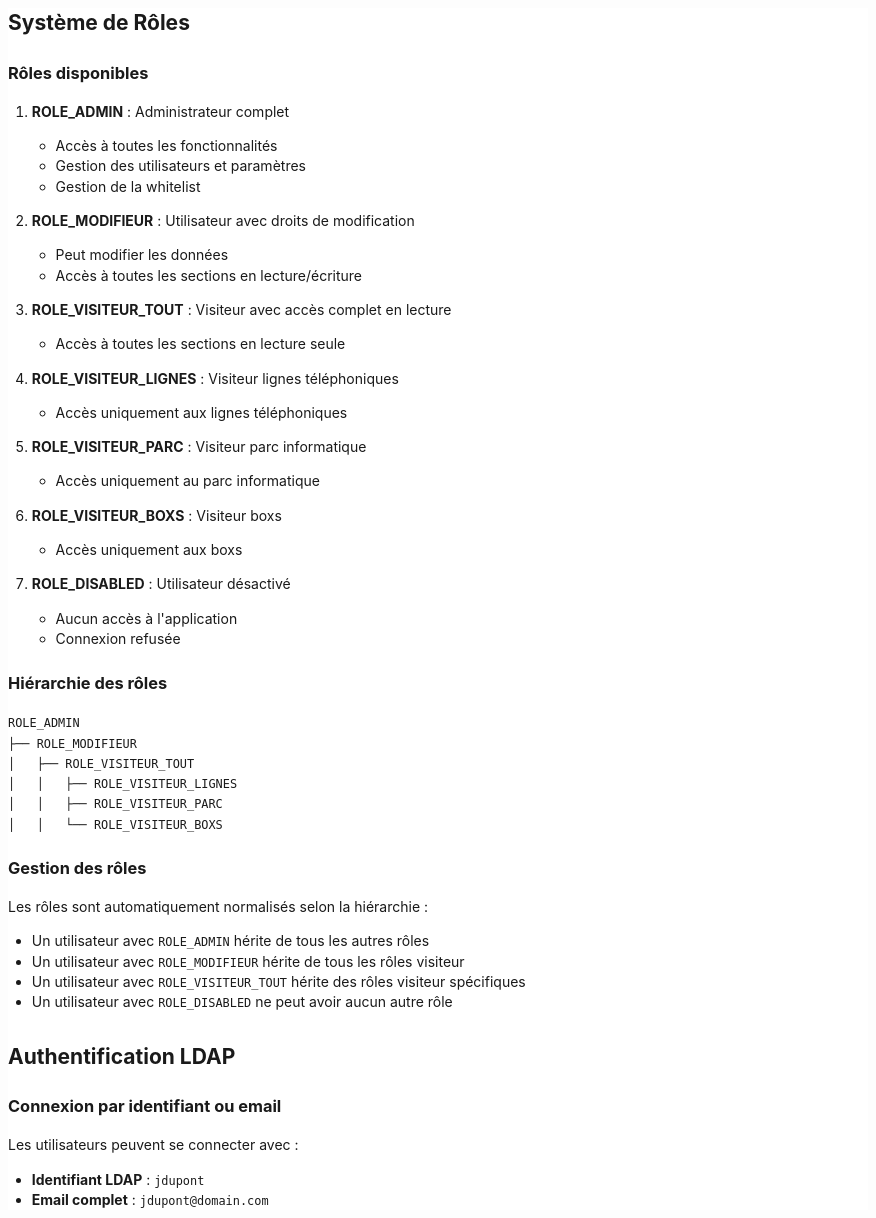 ## Système de Rôles

### Rôles disponibles

1. **ROLE_ADMIN** : Administrateur complet
   - Accès à toutes les fonctionnalités
   - Gestion des utilisateurs et paramètres
   - Gestion de la whitelist

2. **ROLE_MODIFIEUR** : Utilisateur avec droits de modification
   - Peut modifier les données
   - Accès à toutes les sections en lecture/écriture

3. **ROLE_VISITEUR_TOUT** : Visiteur avec accès complet en lecture
   - Accès à toutes les sections en lecture seule

4. **ROLE_VISITEUR_LIGNES** : Visiteur lignes téléphoniques
   - Accès uniquement aux lignes téléphoniques

5. **ROLE_VISITEUR_PARC** : Visiteur parc informatique
   - Accès uniquement au parc informatique

6. **ROLE_VISITEUR_BOXS** : Visiteur boxs
   - Accès uniquement aux boxs

7. **ROLE_DISABLED** : Utilisateur désactivé
   - Aucun accès à l'application
   - Connexion refusée

### Hiérarchie des rôles

```
ROLE_ADMIN
├── ROLE_MODIFIEUR
│   ├── ROLE_VISITEUR_TOUT
│   │   ├── ROLE_VISITEUR_LIGNES
│   │   ├── ROLE_VISITEUR_PARC
│   │   └── ROLE_VISITEUR_BOXS
```

### Gestion des rôles

Les rôles sont automatiquement normalisés selon la hiérarchie :
- Un utilisateur avec `ROLE_ADMIN` hérite de tous les autres rôles
- Un utilisateur avec `ROLE_MODIFIEUR` hérite de tous les rôles visiteur
- Un utilisateur avec `ROLE_VISITEUR_TOUT` hérite des rôles visiteur spécifiques
- Un utilisateur avec `ROLE_DISABLED` ne peut avoir aucun autre rôle

## Authentification LDAP

### Connexion par identifiant ou email

Les utilisateurs peuvent se connecter avec :
- **Identifiant LDAP** : `jdupont`
- **Email complet** : `jdupont@domain.com`
